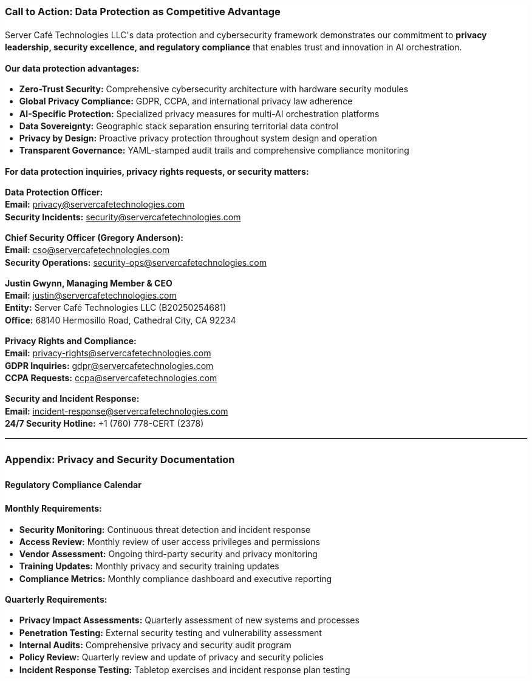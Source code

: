
### **Call to Action: Data Protection as Competitive Advantage**

Server Café Technologies LLC's data protection and cybersecurity framework demonstrates our commitment to **privacy leadership, security excellence, and regulatory compliance** that enables trust and innovation in AI orchestration.

**Our data protection advantages:**
- **Zero-Trust Security:** Comprehensive cybersecurity architecture with hardware security modules
- **Global Privacy Compliance:** GDPR, CCPA, and international privacy law adherence
- **AI-Specific Protection:** Specialized privacy measures for multi-AI orchestration platforms
- **Data Sovereignty:** Geographic stack separation ensuring territorial data control
- **Privacy by Design:** Proactive privacy protection throughout system design and operation
- **Transparent Governance:** YAML-stamped audit trails and comprehensive compliance monitoring

**For data protection inquiries, privacy rights requests, or security matters:**

**Data Protection Officer:**  
**Email:** privacy@servercafetechnologies.com  
**Security Incidents:** security@servercafetechnologies.com  

**Chief Security Officer (Gregory Anderson):**  
**Email:** cso@servercafetechnologies.com  
**Security Operations:** security-ops@servercafetechnologies.com  

**Justin Gwynn, Managing Member & CEO**  
**Email:** justin@servercafetechnologies.com  
**Entity:** Server Café Technologies LLC (B20250254681)  
**Office:** 68140 Hermosillo Road, Cathedral City, CA 92234  

**Privacy Rights and Compliance:**  
**Email:** privacy-rights@servercafetechnologies.com  
**GDPR Inquiries:** gdpr@servercafetechnologies.com  
**CCPA Requests:** ccpa@servercafetechnologies.com

**Security and Incident Response:**  
**Email:** incident-response@servercafetechnologies.com  
**24/7 Security Hotline:** +1 (760) 778-CERT (2378)

---

### **Appendix: Privacy and Security Documentation**

#### **Regulatory Compliance Calendar**

**Monthly Requirements:**
- **Security Monitoring:** Continuous threat detection and incident response
- **Access Review:** Monthly review of user access privileges and permissions
- **Vendor Assessment:** Ongoing third-party security and privacy monitoring
- **Training Updates:** Monthly privacy and security training updates
- **Compliance Metrics:** Monthly compliance dashboard and executive reporting

**Quarterly Requirements:**
- **Privacy Impact Assessments:** Quarterly assessment of new systems and processes
- **Penetration Testing:** External security testing and vulnerability assessment
- **Internal Audits:** Comprehensive privacy and security audit program
- **Policy Review:** Quarterly review and update of privacy and security policies
- **Incident Response Testing:** Tabletop exercises and incident response plan testing
